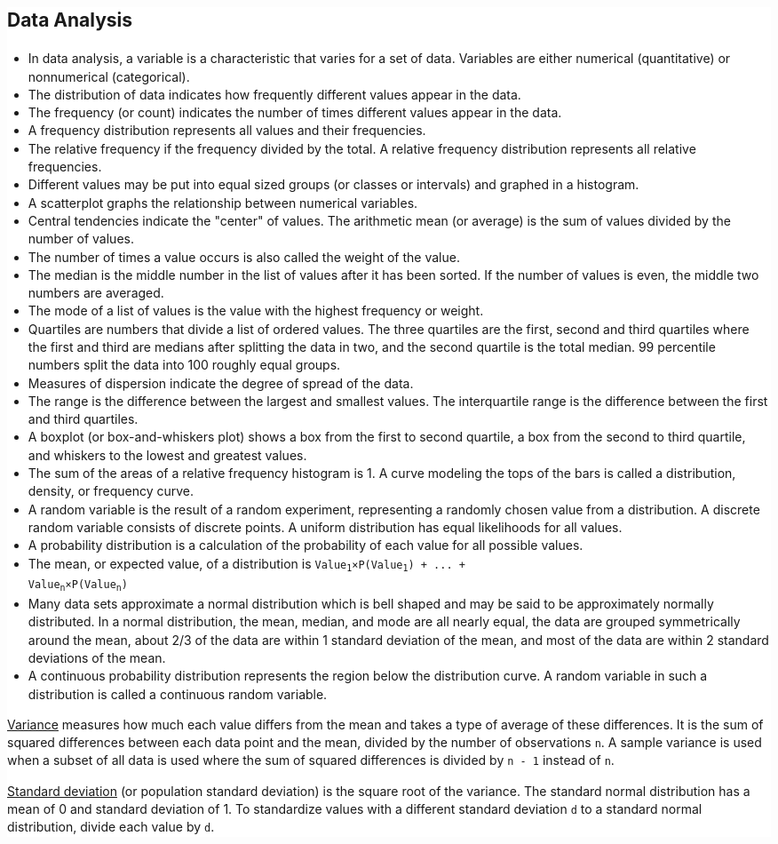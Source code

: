 ## Data Analysis

* In data analysis, a variable is a characteristic that varies for a set of data. Variables are either numerical (quantitative) or nonnumerical (categorical).
* The distribution of data indicates how frequently different values appear in the data.
* The frequency (or count) indicates the number of times different values appear in the data.
* A frequency distribution represents all values and their frequencies.
* The relative frequency if the frequency divided by the total. A relative frequency distribution represents all relative frequencies.
* Different values may be put into equal sized groups (or classes or intervals) and graphed in a histogram.
* A scatterplot graphs the relationship between numerical variables.
* Central tendencies indicate the "center" of values. The arithmetic mean (or average) is the sum of values divided by the number of values.
* The number of times a value occurs is also called the weight of the value.
* The median is the middle number in the list of values after it has been sorted. If the number of values is even, the middle two numbers are averaged.
* The mode of a list of values is the value with the highest frequency or weight.
* Quartiles are numbers that divide a list of ordered values. The three quartiles are the first, second and third quartiles where the first and third are medians after splitting the data in two, and the second quartile is the total median. 99 percentile numbers split the data into 100 roughly equal groups.
* Measures of dispersion indicate the degree of spread of the data.
* The range is the difference between the largest and smallest values. The interquartile range is the difference between the first and third quartiles.
* A boxplot (or box-and-whiskers plot) shows a box from the first to second quartile, a box from the second to third quartile, and whiskers to the lowest and greatest values.
* The sum of the areas of a relative frequency histogram is 1. A curve modeling the tops of the bars is called a distribution, density, or frequency curve.
* A random variable is the result of a random experiment, representing a randomly chosen value from a distribution. A discrete random variable consists of discrete points. A uniform distribution has equal likelihoods for all values.
* A probability distribution is a calculation of the probability of each value for all possible values.
* The mean, or expected value, of a distribution is <code>Value<sub>1</sub>×P(Value<sub>1</sub>) + ... + Value<sub>n</sub>×P(Value<sub>n</sub>)</code>
* Many data sets approximate a normal distribution which is bell shaped and may be said to be approximately normally distributed. In a normal distribution, the mean, median, and mode are all nearly equal, the data are grouped symmetrically around the mean, about 2/3 of the data are within 1 standard deviation of the mean, and most of the data are within 2 standard deviations of the mean.
* A continuous probability distribution represents the region below the distribution curve. A random variable in such a distribution is called a continuous random variable.

[Variance][] measures how much each value differs from the mean and takes a type of average of these differences. It is the sum of squared differences between each data point and the mean, divided by the number of observations <code>n</code>. A sample variance is used when a subset of all data is used where the sum of squared differences is divided by <code>n - 1</code> instead of <code>n</code>.

[Standard deviation][] (or population standard deviation) is the square root of the variance. The standard normal distribution has a mean of 0 and standard deviation of 1. To standardize values with a different standard deviation <code>d</code> to a standard normal distribution, divide each value by <code>d</code>.


[conditional probability]: https://en.wikipedia.org/wiki/Probability#Conditional_probability
[joint probability of independent outcomes]: https://en.wikipedia.org/wiki/Probability#Independent_events
[kurtosis]: https://en.wikipedia.org/wiki/Kurtosis
[math]: https://www.ets.org/s/gre/pdf/gre_math_review.pdf
[multiplication]: https://www.khanacademy.org/math/arithmetic-home/arithmetic/arith-review-multiply-divide/arith-review-mult-intro/a/intro-multiplication
[mututally exclusive outcomes]: https://en.wikipedia.org/wiki/Probability#Mutually_exclusive_events
[not mutually exclusive outcomes]: https://en.wikipedia.org/wiki/Probability#Mutually_exclusive_events
[skewness]: https://en.wikipedia.org/wiki/Skewness
[standard deviation]: https://en.wikipedia.org/wiki/Standard_deviation
[standard error]: https://en.wikipedia.org/wiki/Standard_error
[t-test]: https://en.wikipedia.org/wiki/Student%27s_t-test
[variance]: https://en.wikipedia.org/wiki/Variance